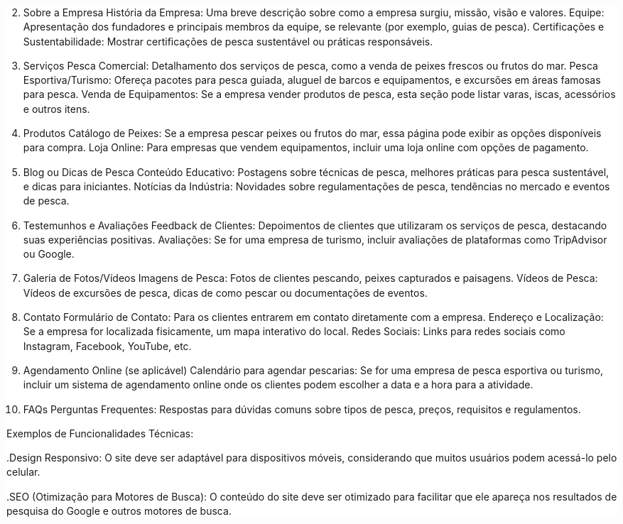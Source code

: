 2. Sobre a Empresa
História da Empresa: Uma breve descrição sobre como a empresa surgiu, missão, visão e valores.
Equipe: Apresentação dos fundadores e principais membros da equipe, se relevante (por exemplo, guias de pesca).
Certificações e Sustentabilidade: Mostrar certificações de pesca sustentável ou práticas responsáveis.

3. Serviços
Pesca Comercial: Detalhamento dos serviços de pesca, como a venda de peixes frescos ou frutos do mar.
Pesca Esportiva/Turismo: Ofereça pacotes para pesca guiada, aluguel de barcos e equipamentos, e excursões em áreas famosas para pesca.
Venda de Equipamentos: Se a empresa vender produtos de pesca, esta seção pode listar varas, iscas, acessórios e outros itens.

4. Produtos
Catálogo de Peixes: Se a empresa pescar peixes ou frutos do mar, essa página pode exibir as opções disponíveis para compra.
Loja Online: Para empresas que vendem equipamentos, incluir uma loja online com opções de pagamento.

5. Blog ou Dicas de Pesca
Conteúdo Educativo: Postagens sobre técnicas de pesca, melhores práticas para pesca sustentável, e dicas para iniciantes.
Notícias da Indústria: Novidades sobre regulamentações de pesca, tendências no mercado e eventos de pesca.

6. Testemunhos e Avaliações
Feedback de Clientes: Depoimentos de clientes que utilizaram os serviços de pesca, destacando suas experiências positivas.
Avaliações: Se for uma empresa de turismo, incluir avaliações de plataformas como TripAdvisor ou Google.

7. Galeria de Fotos/Vídeos
Imagens de Pesca: Fotos de clientes pescando, peixes capturados e paisagens.
Vídeos de Pesca: Vídeos de excursões de pesca, dicas de como pescar ou documentações de eventos.

8. Contato
Formulário de Contato: Para os clientes entrarem em contato diretamente com a empresa.
Endereço e Localização: Se a empresa for localizada fisicamente, um mapa interativo do local.
Redes Sociais: Links para redes sociais como Instagram, Facebook, YouTube, etc.

9. Agendamento Online (se aplicável)
Calendário para agendar pescarias: Se for uma empresa de pesca esportiva ou turismo, incluir um sistema de agendamento online onde os clientes podem escolher a data e a hora para a atividade.

10. FAQs
Perguntas Frequentes: Respostas para dúvidas comuns sobre tipos de pesca, preços, requisitos e regulamentos.

Exemplos de Funcionalidades Técnicas:

.Design Responsivo: O site deve ser adaptável para dispositivos móveis, considerando que muitos usuários podem acessá-lo pelo celular.

.SEO (Otimização para Motores de Busca): O conteúdo do site deve ser otimizado para facilitar que ele apareça nos resultados de pesquisa do Google e outros motores de busca.
